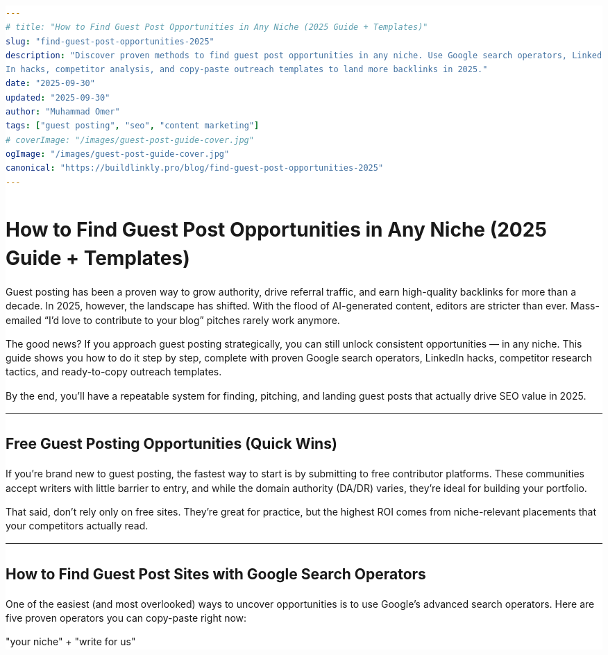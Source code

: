 ```yaml
---
# title: "How to Find Guest Post Opportunities in Any Niche (2025 Guide + Templates)"
slug: "find-guest-post-opportunities-2025"
description: "Discover proven methods to find guest post opportunities in any niche. Use Google search operators, LinkedIn hacks, competitor analysis, and copy-paste outreach templates to land more backlinks in 2025."
date: "2025-09-30"
updated: "2025-09-30"
author: "Muhammad Omer"
tags: ["guest posting", "seo", "content marketing"]
# coverImage: "/images/guest-post-guide-cover.jpg"
ogImage: "/images/guest-post-guide-cover.jpg"
canonical: "https://buildlinkly.pro/blog/find-guest-post-opportunities-2025"
---
```


# How to Find Guest Post Opportunities in Any Niche (2025 Guide + Templates)

Guest posting has been a proven way to grow authority, drive referral traffic, and earn high-quality backlinks for more than a decade. In 2025, however, the landscape has shifted. With the flood of AI-generated content, editors are stricter than ever. Mass-emailed “I’d love to contribute to your blog” pitches rarely work anymore.

The good news? If you approach guest posting strategically, you can still unlock consistent opportunities — in any niche. This guide shows you how to do it step by step, complete with proven Google search operators, LinkedIn hacks, competitor research tactics, and ready-to-copy outreach templates.

By the end, you’ll have a repeatable system for finding, pitching, and landing guest posts that actually drive SEO value in 2025.

---

## Free Guest Posting Opportunities (Quick Wins)

If you’re brand new to guest posting, the fastest way to start is by submitting to free contributor platforms. These communities accept writers with little barrier to entry, and while the domain authority (DA/DR) varies, they’re ideal for building your portfolio.

That said, don’t rely only on free sites. They’re great for practice, but the highest ROI comes from niche-relevant placements that your competitors actually read.

---

## How to Find Guest Post Sites with Google Search Operators

One of the easiest (and most overlooked) ways to uncover opportunities is to use Google’s advanced search operators. Here are five proven operators you can copy-paste right now:

"your niche" + "write for us"
